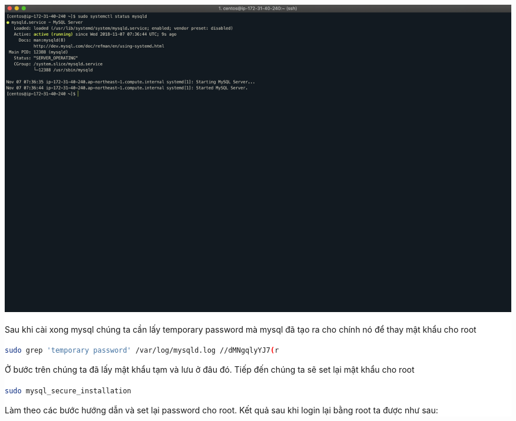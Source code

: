 ![mysql-status.png](resources/12AB810161206717FCF63E17B7C4CF00.png)

Sau khi cài xong mysql chúng ta cần lấy temporary password mà mysql đã tạo ra cho chính nó để thay mật khẩu cho root
```sh
sudo grep 'temporary password' /var/log/mysqld.log //dMNgqlyYJ7(r
```
Ở bước trên chúng ta đã lấy mật khẩu tạm và lưu ở đâu đó. Tiếp đến chúng ta sẽ set lại mật khẩu cho root
```sh
sudo mysql_secure_installation
```
Làm theo các bước hướng dẫn và set lại password cho root. Kết quả sau khi login lại bằng root ta được như sau:
